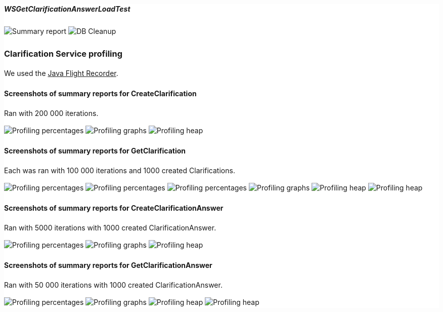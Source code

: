 ##### WSGetClarificationAnswerLoadTest

![Summary report](http://web.tecnico.ulisboa.pt/~ist191004/ES/P2/summary_get_load.PNG)
![DB Cleanup](http://web.tecnico.ulisboa.pt/~ist191004/ES/P2/cleanup_get_load.PNG)


### Clarification Service profiling

We used the [Java Flight Recorder](https://www.jetbrains.com/help/idea/java-flight-recorder.html).

#### Screenshots of summary reports for CreateClarification
Ran with 200 000 iterations.

![Profiling percentages](http://web.tecnico.ulisboa.pt/ist189446/ES/p2/createClarificationsPerformance.PNG)
![Profiling graphs](http://web.tecnico.ulisboa.pt/ist189446/ES/p2/createClarificationsPerformanceCPU.PNG)
![Profiling heap](http://web.tecnico.ulisboa.pt/ist189446/ES/p2/createClarificationsPerformanceHeap.PNG)

#### Screenshots of summary reports for GetClarification
Each was ran with 100 000 iterations and 1000 created Clarifications.

![Profiling percentages](http://web.tecnico.ulisboa.pt/ist189446/ES/p2/getClarificationsByUserPerformance.PNG)
![Profiling percentages](http://web.tecnico.ulisboa.pt/ist189446/ES/p2/getClarificationsByQuestionPerformance.PNG)
![Profiling percentages](http://web.tecnico.ulisboa.pt/ist189446/ES/p2/getClarificationsByCoursePerformance.PNG)
![Profiling graphs](http://web.tecnico.ulisboa.pt/ist189446/ES/p2/getClarificationsPerformanceCPU.PNG)
![Profiling heap](http://web.tecnico.ulisboa.pt/ist189446/ES/p2/getClarificationsPerformanceHeap1.PNG)
![Profiling heap](http://web.tecnico.ulisboa.pt/ist189446/ES/p2/getClarificationsPerformanceHeap2.PNG)

#### Screenshots of summary reports for CreateClarificationAnswer
Ran with 5000 iterations with 1000 created ClarificationAnswer.

![Profiling percentages](http://web.tecnico.ulisboa.pt/~ist191004/ES/P2/method_create.png)
![Profiling graphs](http://web.tecnico.ulisboa.pt/~ist191004/ES/P2/thread_create.png)
![Profiling heap](http://web.tecnico.ulisboa.pt/~ist191004/ES/P2/heap_create.png)

#### Screenshots of summary reports for GetClarificationAnswer
Ran with 50 000 iterations with 1000 created ClarificationAnswer.

![Profiling percentages](http://web.tecnico.ulisboa.pt/~ist191004/ES/P2/method_get.png)
![Profiling graphs](http://web.tecnico.ulisboa.pt/~ist191004/ES/P2/thread_get.png)
![Profiling heap](http://web.tecnico.ulisboa.pt/~ist191004/ES/P2/heap_get.png)
![Profiling heap](http://web.tecnico.ulisboa.pt/~ist191004/ES/P2/heap_get_2.png)
